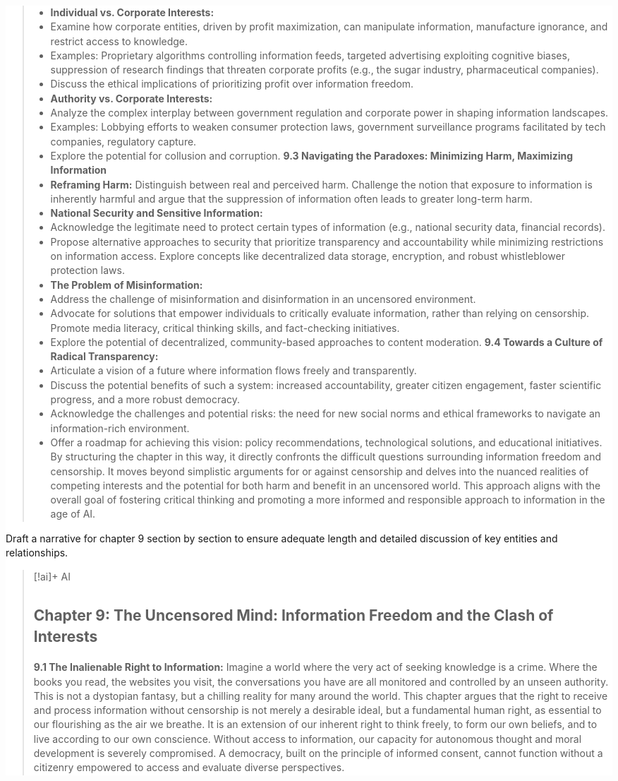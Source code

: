> * **Individual vs. Corporate Interests:**
> * Examine how corporate entities, driven by profit maximization, can manipulate information, manufacture ignorance, and restrict access to knowledge.
> * Examples:  Proprietary algorithms controlling information feeds, targeted advertising exploiting cognitive biases, suppression of research findings that threaten corporate profits (e.g., the sugar industry, pharmaceutical companies).
> * Discuss the ethical implications of prioritizing profit over information freedom.
> * **Authority vs. Corporate Interests:**
> * Analyze the complex interplay between government regulation and corporate power in shaping information landscapes.
> * Examples:  Lobbying efforts to weaken consumer protection laws, government surveillance programs facilitated by tech companies, regulatory capture.
> * Explore the potential for collusion and corruption.
> **9.3  Navigating the Paradoxes:  Minimizing Harm, Maximizing Information**
> * **Reframing Harm:**  Distinguish between real and perceived harm.  Challenge the notion that exposure to information is inherently harmful and argue that the suppression of information often leads to greater long-term harm.
> * **National Security and Sensitive Information:**
> * Acknowledge the legitimate need to protect certain types of information (e.g., national security data, financial records).
> * Propose alternative approaches to security that prioritize transparency and accountability while minimizing restrictions on information access.  Explore concepts like decentralized data storage, encryption, and robust whistleblower protection laws.
> * **The Problem of Misinformation:**
> * Address the challenge of misinformation and disinformation in an uncensored environment.
> * Advocate for solutions that empower individuals to critically evaluate information, rather than relying on censorship.  Promote media literacy, critical thinking skills, and fact-checking initiatives.
> * Explore the potential of decentralized, community-based approaches to content moderation.
> **9.4  Towards a Culture of Radical Transparency:**
> * Articulate a vision of a future where information flows freely and transparently.
> * Discuss the potential benefits of such a system: increased accountability, greater citizen engagement, faster scientific progress, and a more robust democracy.
> * Acknowledge the challenges and potential risks: the need for new social norms and ethical frameworks to navigate an information-rich environment.
> * Offer a roadmap for achieving this vision:  policy recommendations, technological solutions, and educational initiatives.
> By structuring the chapter in this way, it directly confronts the difficult questions surrounding information freedom and censorship.  It moves beyond simplistic arguments for or against censorship and delves into the nuanced realities of competing interests and the potential for both harm and benefit in an uncensored world.  This approach aligns with the overall goal of fostering critical thinking and promoting a more informed and responsible approach to information in the age of AI.

Draft a narrative for chapter 9 section by section to ensure adequate length and detailed discussion of key entities and relationships.
> [!ai]+ AI
>
> ## Chapter 9: The Uncensored Mind: Information Freedom and the Clash of Interests
> **9.1 The Inalienable Right to Information:**
> Imagine a world where the very act of seeking knowledge is a crime. Where the books you read, the websites you visit, the conversations you have are all monitored and controlled by an unseen authority. This is not a dystopian fantasy, but a chilling reality for many around the world.  This chapter argues that the right to receive and process information without censorship is not merely a desirable ideal, but a fundamental human right, as essential to our flourishing as the air we breathe.  It is an extension of our inherent right to think freely, to form our own beliefs, and to live according to our own conscience.  Without access to information, our capacity for autonomous thought and moral development is severely compromised.  A democracy, built on the principle of informed consent, cannot function without a citizenry empowered to access and evaluate diverse perspectives.